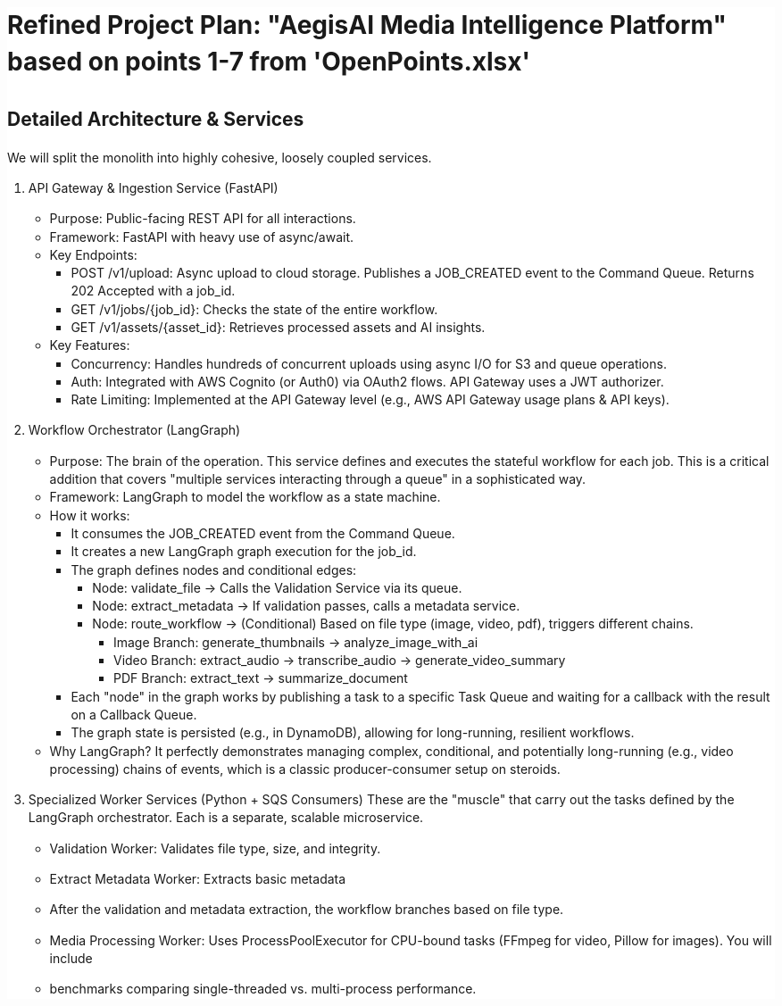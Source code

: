 # Refined Project Plan: "AegisAI Media Intelligence Platform" based on points 1-7 from 'OpenPoints.xlsx'

##  Detailed Architecture & Services
We will split the monolith into highly cohesive, loosely coupled services.

1. API Gateway & Ingestion Service (FastAPI)
   - Purpose: Public-facing REST API for all interactions.
   - Framework: FastAPI with heavy use of async/await.
   - Key Endpoints:
     - POST /v1/upload: Async upload to cloud storage. Publishes a JOB_CREATED event to the Command Queue. Returns 202 Accepted with a job_id.
     - GET /v1/jobs/{job_id}: Checks the state of the entire workflow.
     - GET /v1/assets/{asset_id}: Retrieves processed assets and AI insights.
   - Key Features:
     - Concurrency: Handles hundreds of concurrent uploads using async I/O for S3 and queue operations.
     - Auth: Integrated with AWS Cognito (or Auth0) via OAuth2 flows. API Gateway uses a JWT authorizer.
     - Rate Limiting: Implemented at the API Gateway level (e.g., AWS API Gateway usage plans & API keys).

2. Workflow Orchestrator (LangGraph)
   - Purpose: The brain of the operation. This service defines and executes the stateful workflow for each job. This is a critical addition that covers "multiple services interacting through a queue" in a sophisticated way.
   - Framework: LangGraph to model the workflow as a state machine.
   - How it works:
     - It consumes the JOB_CREATED event from the Command Queue.
     - It creates a new LangGraph graph execution for the job_id.
     - The graph defines nodes and conditional edges:
       - Node: validate_file -> Calls the Validation Service via its queue.
       - Node: extract_metadata -> If validation passes, calls a metadata service.
       - Node: route_workflow -> (Conditional) Based on file type (image, video, pdf), triggers different chains.
         - Image Branch: generate_thumbnails -> analyze_image_with_ai
         - Video Branch: extract_audio -> transcribe_audio -> generate_video_summary
         - PDF Branch: extract_text -> summarize_document
     - Each "node" in the graph works by publishing a task to a specific Task Queue and waiting for a callback with the result on a Callback Queue.
     - The graph state is persisted (e.g., in DynamoDB), allowing for long-running, resilient workflows.
   - Why LangGraph? It perfectly demonstrates managing complex, conditional, and potentially long-running (e.g., video processing) chains of events, which is a classic producer-consumer setup on steroids.

3. Specialized Worker Services (Python + SQS Consumers)
These are the "muscle" that carry out the tasks defined by the LangGraph orchestrator. Each is a separate, scalable microservice.
   - Validation Worker: Validates file type, size, and integrity.
   - Extract Metadata Worker: Extracts basic metadata
   - After the validation and metadata extraction, the workflow branches based on file type.
    
   - Media Processing Worker: Uses ProcessPoolExecutor for CPU-bound tasks (FFmpeg for video, Pillow for images). You will include 
   - benchmarks comparing single-threaded vs. multi-process performance.
   